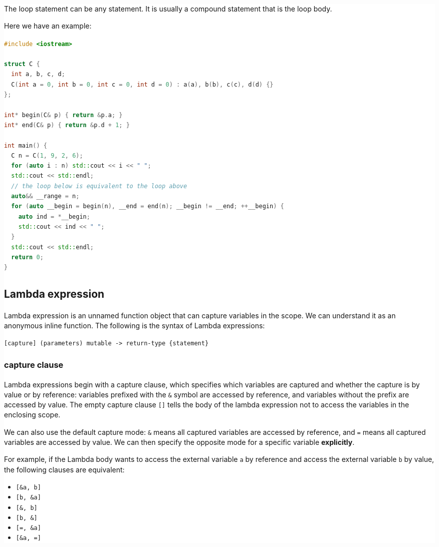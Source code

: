 The loop statement can be any statement. It is usually a compound statement that is the loop body.

Here we have an example:

```cpp
#include <iostream>

struct C {
  int a, b, c, d;
  C(int a = 0, int b = 0, int c = 0, int d = 0) : a(a), b(b), c(c), d(d) {}
};

int* begin(C& p) { return &p.a; }
int* end(C& p) { return &p.d + 1; }

int main() {
  C n = C(1, 9, 2, 6);
  for (auto i : n) std::cout << i << " ";
  std::cout << std::endl;
  // the loop below is equivalent to the loop above
  auto&& __range = n;
  for (auto __begin = begin(n), __end = end(n); __begin != __end; ++__begin) {
    auto ind = *__begin;
    std::cout << ind << " ";
  }
  std::cout << std::endl;
  return 0;
}
```

## Lambda expression

Lambda expression is an unnamed function object that can capture variables in the scope. We can understand it as an anonymous inline function. The following is the syntax of Lambda expressions:

```text
[capture] (parameters) mutable -> return-type {statement} 
```

### capture clause

Lambda expressions begin with a capture clause, which specifies which variables are captured and whether the capture is by value or by reference: variables prefixed with the `&` symbol are accessed by reference, and variables without the prefix are accessed by value. The empty capture clause `[]` tells the body of the lambda expression not to access the variables in the enclosing scope.

We can also use the default capture mode: `&` means all captured variables are accessed by reference, and `=` means all captured variables are accessed by value. We can then specify the opposite mode for a specific variable **explicitly**.

For example, if the Lambda body wants to access the external variable `a` by reference and access the external variable `b` by value, the following clauses are equivalent:

-  `[&a, b]` 
-  `[b, &a]` 
-  `[&, b]` 
-  `[b, &]` 
-  `[=, &a]` 
-  `[&a, =]` 
